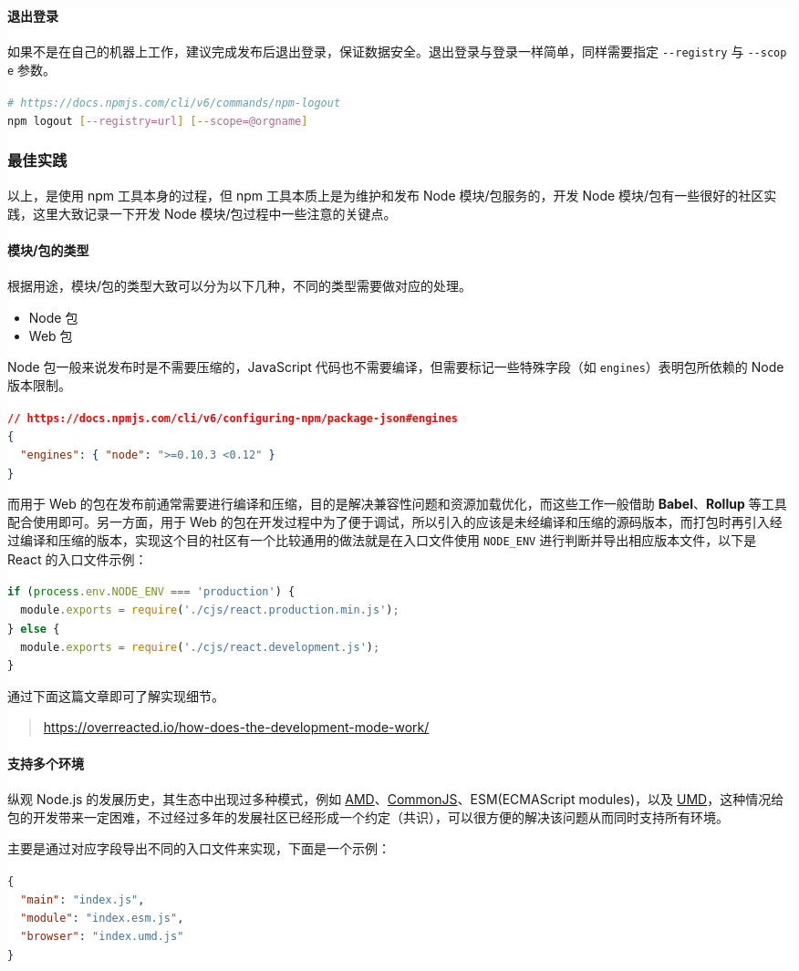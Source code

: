 #### 退出登录

如果不是在自己的机器上工作，建议完成发布后退出登录，保证数据安全。退出登录与登录一样简单，同样需要指定 `--registry` 与 `--scope` 参数。

```bash
# https://docs.npmjs.com/cli/v6/commands/npm-logout
npm logout [--registry=url] [--scope=@orgname]
```

### 最佳实践

以上，是使用 npm 工具本身的过程，但 npm 工具本质上是为维护和发布 Node 模块/包服务的，开发 Node 模块/包有一些很好的社区实践，这里大致记录一下开发 Node 模块/包过程中一些注意的关键点。

#### 模块/包的类型

根据用途，模块/包的类型大致可以分为以下几种，不同的类型需要做对应的处理。

- Node 包
- Web 包

Node 包一般来说发布时是不需要压缩的，JavaScript 代码也不需要编译，但需要标记一些特殊字段（如 `engines`）表明包所依赖的 Node 版本限制。

```json
// https://docs.npmjs.com/cli/v6/configuring-npm/package-json#engines
{
  "engines": { "node": ">=0.10.3 <0.12" }
}
```

而用于 Web 的包在发布前通常需要进行编译和压缩，目的是解决兼容性问题和资源加载优化，而这些工作一般借助 **Babel**、**Rollup** 等工具配合使用即可。另一方面，用于 Web 的包在开发过程中为了便于调试，所以引入的应该是未经编译和压缩的源码版本，而打包时再引入经过编译和压缩的版本，实现这个目的社区有一个比较通用的做法就是在入口文件使用 `NODE_ENV` 进行判断并导出相应版本文件，以下是 React 的入口文件示例：

```js
if (process.env.NODE_ENV === 'production') {
  module.exports = require('./cjs/react.production.min.js');
} else {
  module.exports = require('./cjs/react.development.js');
}
```

通过下面这篇文章即可了解实现细节。

> https://overreacted.io/how-does-the-development-mode-work/

#### 支持多个环境

纵观 Node.js 的发展历史，其生态中出现过多种模式，例如 [AMD](https://github.com/amdjs/amdjs-api/blob/master/AMD.md)、[CommonJS](http://www.commonjs.org/)、ESM(ECMAScript modules)，以及 [UMD](https://github.com/umdjs/umd)，这种情况给包的开发带来一定困难，不过经过多年的发展社区已经形成一个约定（共识），可以很方便的解决该问题从而同时支持所有环境。

主要是通过对应字段导出不同的入口文件来实现，下面是一个示例：

```json
{
  "main": "index.js",
  "module": "index.esm.js",
  "browser": "index.umd.js"
}
```
